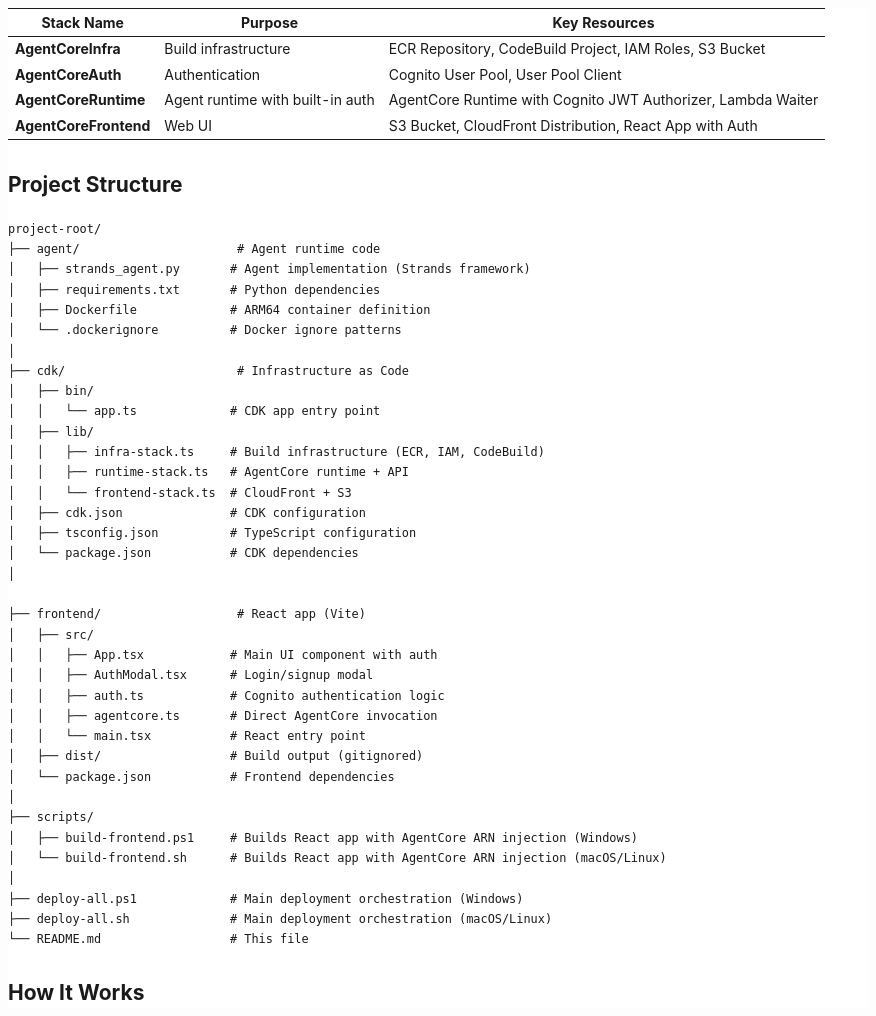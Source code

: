 | Stack Name | Purpose | Key Resources |
|------------|---------|---------------|
| **AgentCoreInfra** | Build infrastructure | ECR Repository, CodeBuild Project, IAM Roles, S3 Bucket |
| **AgentCoreAuth** | Authentication | Cognito User Pool, User Pool Client |
| **AgentCoreRuntime** | Agent runtime with built-in auth | AgentCore Runtime with Cognito JWT Authorizer, Lambda Waiter |
| **AgentCoreFrontend** | Web UI | S3 Bucket, CloudFront Distribution, React App with Auth |

## Project Structure

```
project-root/
├── agent/                      # Agent runtime code
│   ├── strands_agent.py       # Agent implementation (Strands framework)
│   ├── requirements.txt       # Python dependencies
│   ├── Dockerfile             # ARM64 container definition
│   └── .dockerignore          # Docker ignore patterns
│
├── cdk/                        # Infrastructure as Code
│   ├── bin/
│   │   └── app.ts             # CDK app entry point
│   ├── lib/
│   │   ├── infra-stack.ts     # Build infrastructure (ECR, IAM, CodeBuild)
│   │   ├── runtime-stack.ts   # AgentCore runtime + API
│   │   └── frontend-stack.ts  # CloudFront + S3
│   ├── cdk.json               # CDK configuration
│   ├── tsconfig.json          # TypeScript configuration
│   └── package.json           # CDK dependencies
│

├── frontend/                   # React app (Vite)
│   ├── src/
│   │   ├── App.tsx            # Main UI component with auth
│   │   ├── AuthModal.tsx      # Login/signup modal
│   │   ├── auth.ts            # Cognito authentication logic
│   │   ├── agentcore.ts       # Direct AgentCore invocation
│   │   └── main.tsx           # React entry point
│   ├── dist/                  # Build output (gitignored)
│   └── package.json           # Frontend dependencies
│
├── scripts/
│   ├── build-frontend.ps1     # Builds React app with AgentCore ARN injection (Windows)
│   └── build-frontend.sh      # Builds React app with AgentCore ARN injection (macOS/Linux)
│
├── deploy-all.ps1             # Main deployment orchestration (Windows)
├── deploy-all.sh              # Main deployment orchestration (macOS/Linux)
└── README.md                  # This file
```

## How It Works
